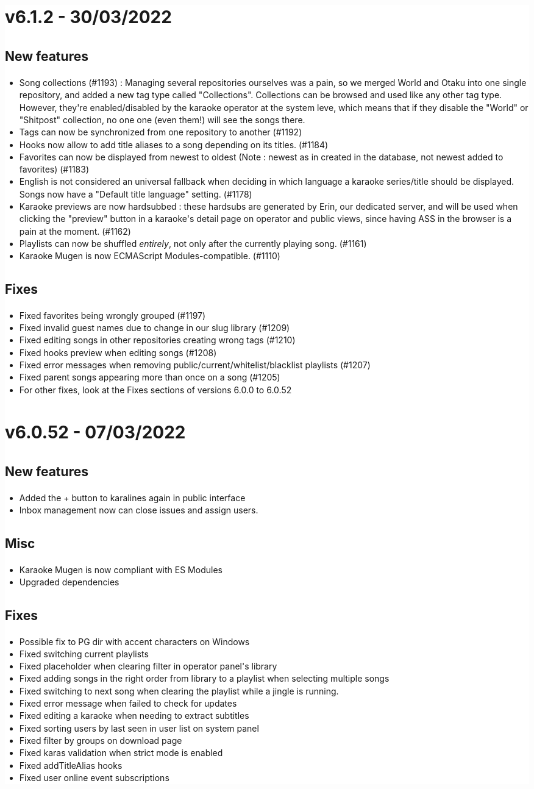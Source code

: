 # v6.1.2 - 30/03/2022

## New features

-   Song collections (#1193) : Managing several repositories ourselves was a pain, so we merged World and Otaku into one single repository, and added a new tag type called "Collections". Collections can be browsed and used like any other tag type. However, they're enabled/disabled by the karaoke operator at the system leve, which means that if they disable the "World" or "Shitpost" collection, no one one (even them!) will see the songs there.
-   Tags can now be synchronized from one repository to another (#1192)
-   Hooks now allow to add title aliases to a song depending on its titles. (#1184)
-   Favorites can now be displayed from newest to oldest (Note : newest as in created in the database, not newest added to favorites) (#1183)
-   English is not considered an universal fallback when deciding in which language a karaoke series/title should be displayed. Songs now have a "Default title language" setting. (#1178)
-   Karaoke previews are now hardsubbed : these hardsubs are generated by Erin, our dedicated server, and will be used when clicking the "preview" button in a karaoke's detail page on operator and public views, since having ASS in the browser is a pain at the moment. (#1162)
-   Playlists can now be shuffled _entirely_, not only after the currently playing song. (#1161)
-   Karaoke Mugen is now ECMAScript Modules-compatible. (#1110)

## Fixes

-   Fixed favorites being wrongly grouped (#1197)
-   Fixed invalid guest names due to change in our slug library (#1209)
-   Fixed editing songs in other repositories creating wrong tags (#1210)
-   Fixed hooks preview when editing songs (#1208)
-   Fixed error messages when removing public/current/whitelist/blacklist playlists (#1207)
-   Fixed parent songs appearing more than once on a song (#1205)
-   For other fixes, look at the Fixes sections of versions 6.0.0 to 6.0.52

# v6.0.52 - 07/03/2022

## New features

-   Added the + button to karalines again in public interface
-   Inbox management now can close issues and assign users.

## Misc

-   Karaoke Mugen is now compliant with ES Modules
-   Upgraded dependencies

## Fixes

-   Possible fix to PG dir with accent characters on Windows
-   Fixed switching current playlists
-   Fixed placeholder when clearing filter in operator panel's library
-   Fixed adding songs in the right order from library to a playlist when selecting multiple songs
-   Fixed switching to next song when clearing the playlist while a jingle is running.
-   Fixed error message when failed to check for updates
-   Fixed editing a karaoke when needing to extract subtitles
-   Fixed sorting users by last seen in user list on system panel
-   Fixed filter by groups on download page
-   Fixed karas validation when strict mode is enabled
-   Fixed addTitleAlias hooks
-   Fixed user online event subscriptions
